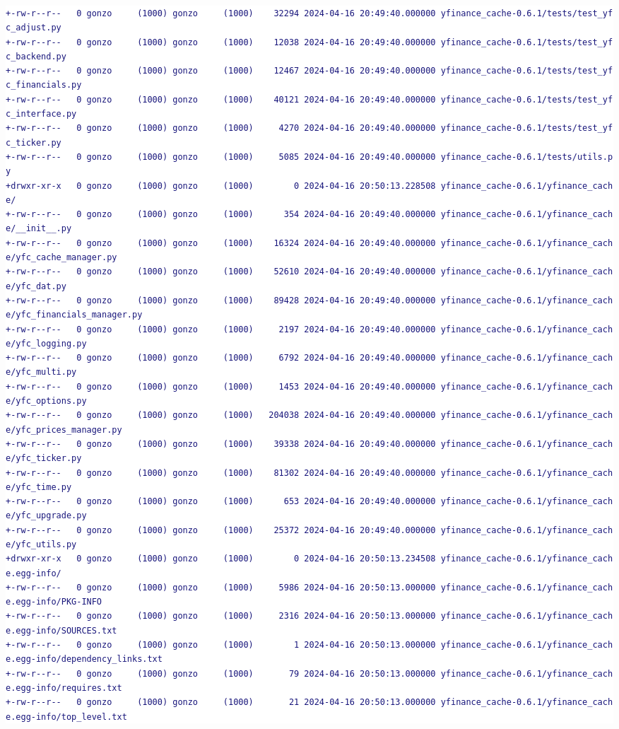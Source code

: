 ```diff
+-rw-r--r--   0 gonzo     (1000) gonzo     (1000)    32294 2024-04-16 20:49:40.000000 yfinance_cache-0.6.1/tests/test_yfc_adjust.py
+-rw-r--r--   0 gonzo     (1000) gonzo     (1000)    12038 2024-04-16 20:49:40.000000 yfinance_cache-0.6.1/tests/test_yfc_backend.py
+-rw-r--r--   0 gonzo     (1000) gonzo     (1000)    12467 2024-04-16 20:49:40.000000 yfinance_cache-0.6.1/tests/test_yfc_financials.py
+-rw-r--r--   0 gonzo     (1000) gonzo     (1000)    40121 2024-04-16 20:49:40.000000 yfinance_cache-0.6.1/tests/test_yfc_interface.py
+-rw-r--r--   0 gonzo     (1000) gonzo     (1000)     4270 2024-04-16 20:49:40.000000 yfinance_cache-0.6.1/tests/test_yfc_ticker.py
+-rw-r--r--   0 gonzo     (1000) gonzo     (1000)     5085 2024-04-16 20:49:40.000000 yfinance_cache-0.6.1/tests/utils.py
+drwxr-xr-x   0 gonzo     (1000) gonzo     (1000)        0 2024-04-16 20:50:13.228508 yfinance_cache-0.6.1/yfinance_cache/
+-rw-r--r--   0 gonzo     (1000) gonzo     (1000)      354 2024-04-16 20:49:40.000000 yfinance_cache-0.6.1/yfinance_cache/__init__.py
+-rw-r--r--   0 gonzo     (1000) gonzo     (1000)    16324 2024-04-16 20:49:40.000000 yfinance_cache-0.6.1/yfinance_cache/yfc_cache_manager.py
+-rw-r--r--   0 gonzo     (1000) gonzo     (1000)    52610 2024-04-16 20:49:40.000000 yfinance_cache-0.6.1/yfinance_cache/yfc_dat.py
+-rw-r--r--   0 gonzo     (1000) gonzo     (1000)    89428 2024-04-16 20:49:40.000000 yfinance_cache-0.6.1/yfinance_cache/yfc_financials_manager.py
+-rw-r--r--   0 gonzo     (1000) gonzo     (1000)     2197 2024-04-16 20:49:40.000000 yfinance_cache-0.6.1/yfinance_cache/yfc_logging.py
+-rw-r--r--   0 gonzo     (1000) gonzo     (1000)     6792 2024-04-16 20:49:40.000000 yfinance_cache-0.6.1/yfinance_cache/yfc_multi.py
+-rw-r--r--   0 gonzo     (1000) gonzo     (1000)     1453 2024-04-16 20:49:40.000000 yfinance_cache-0.6.1/yfinance_cache/yfc_options.py
+-rw-r--r--   0 gonzo     (1000) gonzo     (1000)   204038 2024-04-16 20:49:40.000000 yfinance_cache-0.6.1/yfinance_cache/yfc_prices_manager.py
+-rw-r--r--   0 gonzo     (1000) gonzo     (1000)    39338 2024-04-16 20:49:40.000000 yfinance_cache-0.6.1/yfinance_cache/yfc_ticker.py
+-rw-r--r--   0 gonzo     (1000) gonzo     (1000)    81302 2024-04-16 20:49:40.000000 yfinance_cache-0.6.1/yfinance_cache/yfc_time.py
+-rw-r--r--   0 gonzo     (1000) gonzo     (1000)      653 2024-04-16 20:49:40.000000 yfinance_cache-0.6.1/yfinance_cache/yfc_upgrade.py
+-rw-r--r--   0 gonzo     (1000) gonzo     (1000)    25372 2024-04-16 20:49:40.000000 yfinance_cache-0.6.1/yfinance_cache/yfc_utils.py
+drwxr-xr-x   0 gonzo     (1000) gonzo     (1000)        0 2024-04-16 20:50:13.234508 yfinance_cache-0.6.1/yfinance_cache.egg-info/
+-rw-r--r--   0 gonzo     (1000) gonzo     (1000)     5986 2024-04-16 20:50:13.000000 yfinance_cache-0.6.1/yfinance_cache.egg-info/PKG-INFO
+-rw-r--r--   0 gonzo     (1000) gonzo     (1000)     2316 2024-04-16 20:50:13.000000 yfinance_cache-0.6.1/yfinance_cache.egg-info/SOURCES.txt
+-rw-r--r--   0 gonzo     (1000) gonzo     (1000)        1 2024-04-16 20:50:13.000000 yfinance_cache-0.6.1/yfinance_cache.egg-info/dependency_links.txt
+-rw-r--r--   0 gonzo     (1000) gonzo     (1000)       79 2024-04-16 20:50:13.000000 yfinance_cache-0.6.1/yfinance_cache.egg-info/requires.txt
+-rw-r--r--   0 gonzo     (1000) gonzo     (1000)       21 2024-04-16 20:50:13.000000 yfinance_cache-0.6.1/yfinance_cache.egg-info/top_level.txt
```
